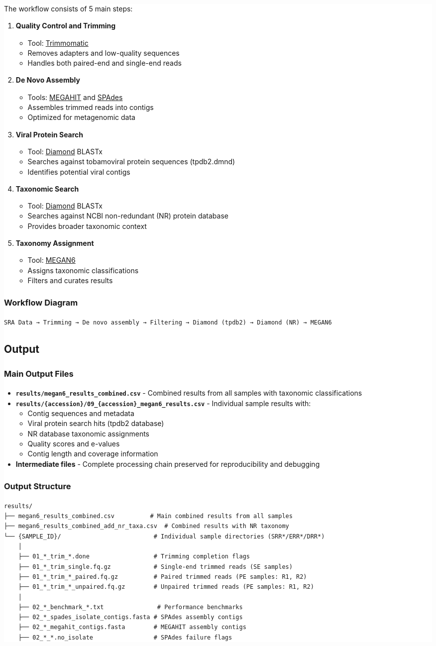 The workflow consists of 5 main steps:

1. **Quality Control and Trimming** 
   - Tool: [Trimmomatic](http://www.usadellab.org/cms/?page=trimmomatic)
   - Removes adapters and low-quality sequences
   - Handles both paired-end and single-end reads

2. **De Novo Assembly**
   - Tools: [MEGAHIT](https://www.metagenomics.wiki/tools/assembly/megahit) and [SPAdes](https://github.com/ablab/spades)
   - Assembles trimmed reads into contigs
   - Optimized for metagenomic data

3. **Viral Protein Search**
   - Tool: [Diamond](https://bio.tools/diamond) BLASTx
   - Searches against tobamoviral protein sequences (tpdb2.dmnd)
   - Identifies potential viral contigs

4. **Taxonomic Search**
   - Tool: [Diamond](https://bio.tools/diamond) BLASTx
   - Searches against NCBI non-redundant (NR) protein database
   - Provides broader taxonomic context

5. **Taxonomy Assignment**
   - Tool: [MEGAN6](https://uni-tuebingen.de/fakultaeten/mathematisch-naturwissenschaftliche-fakultaet/fachbereiche/informatik/lehrstuehle/algorithms-in-bioinformatics/software/megan6/)
   - Assigns taxonomic classifications
   - Filters and curates results

### Workflow Diagram

```
SRA Data → Trimming → De novo assembly → Filtering → Diamond (tpdb2) → Diamond (NR) → MEGAN6 
```

## Output

### Main Output Files

- **`results/megan6_results_combined.csv`** - Combined results from all samples with taxonomic classifications
- **`results/{accession}/09_{accession}_megan6_results.csv`** - Individual sample results with:
  - Contig sequences and metadata
  - Viral protein search hits (tpdb2 database)
  - NR database taxonomic assignments
  - Quality scores and e-values
  - Contig length and coverage information
- **Intermediate files** - Complete processing chain preserved for reproducibility and debugging

### Output Structure

```
results/
├── megan6_results_combined.csv          # Main combined results from all samples
├── megan6_results_combined_add_nr_taxa.csv  # Combined results with NR taxonomy
└── {SAMPLE_ID}/                          # Individual sample directories (SRR*/ERR*/DRR*)
    │
    ├── 01_*_trim_*.done                  # Trimming completion flags
    ├── 01_*_trim_single.fq.gz            # Single-end trimmed reads (SE samples)
    ├── 01_*_trim_*_paired.fq.gz          # Paired trimmed reads (PE samples: R1, R2)
    ├── 01_*_trim_*_unpaired.fq.gz        # Unpaired trimmed reads (PE samples: R1, R2)
    │
    ├── 02_*_benchmark_*.txt               # Performance benchmarks
    ├── 02_*_spades_isolate_contigs.fasta # SPAdes assembly contigs
    ├── 02_*_megahit_contigs.fasta        # MEGAHIT assembly contigs  
    ├── 02_*_*.no_isolate                 # SPAdes failure flags
```